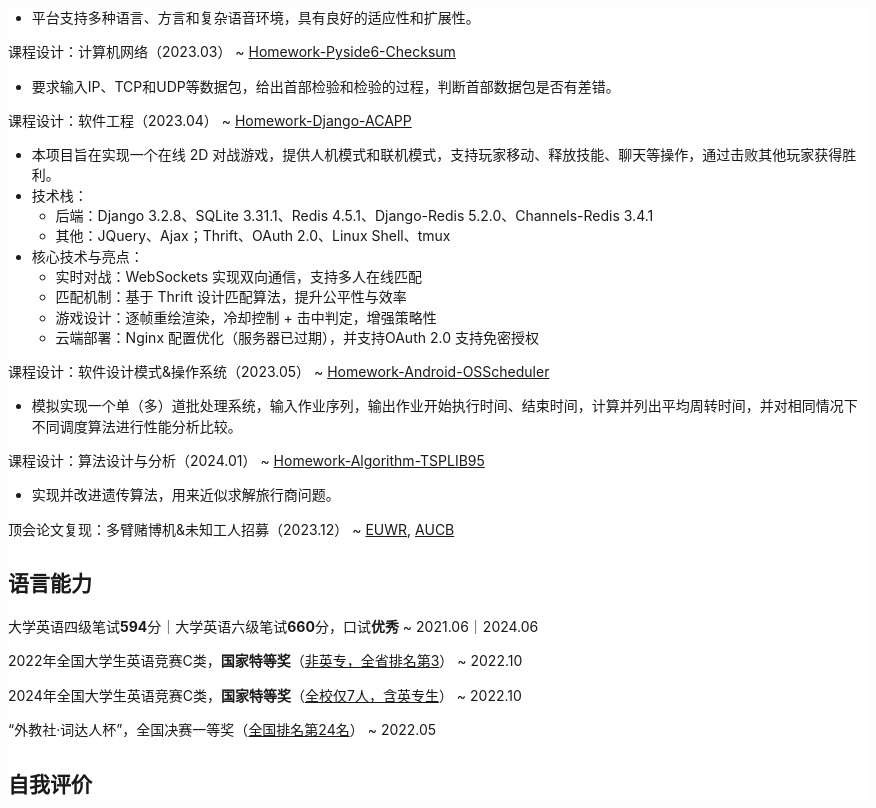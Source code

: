   - 平台支持多种语言、方言和复杂语音环境，具有良好的适应性和扩展性。

<span class="iconify" data-icon="devicon:qt"></span> 课程设计：计算机网络（2023.03）
~ [<span class="iconify" data-icon="logos:github-icon"></span> Homework-Pyside6-Checksum](https://github.com/DURUII/Homework-Pyside6-Checksum)
- 要求输入IP、TCP和UDP等数据包，给出首部检验和检验的过程，判断首部数据包是否有差错。

<span class="iconify" data-icon="vscode-icons:file-type-django"></span> 课程设计：软件工程（2023.04）
~ [<span class="iconify" data-icon="logos:github-icon"></span> Homework-Django-ACAPP](https://github.com/DURUII/Homework-Django-ACAPP)
- 本项目旨在实现一个在线 2D 对战游戏，提供人机模式和联机模式，支持玩家移动、释放技能、聊天等操作，通过击败其他玩家获得胜利。
- 技术栈：
  - 后端：Django 3.2.8、SQLite 3.31.1、Redis 4.5.1、Django-Redis 5.2.0、Channels-Redis 3.4.1
  - 其他：JQuery、Ajax；Thrift、OAuth 2.0、Linux Shell、tmux
- 核心技术与亮点：
  - 实时对战：WebSockets 实现双向通信，支持多人在线匹配
  - 匹配机制：基于 Thrift 设计匹配算法，提升公平性与效率
  - 游戏设计：逐帧重绘渲染，冷却控制 + 击中判定，增强策略性
  - 云端部署：Nginx 配置优化（服务器已过期），并支持OAuth 2.0 支持免密授权

<span class= "iconify" data-icon="devicon:androidstudio"></span> 课程设计：软件设计模式&操作系统（2023.05）
~ [<span class="iconify" data-icon="logos:github-icon"></span> Homework-Android-OSScheduler](https://github.com/DURUII/Homework-Android-OSScheduler/)
- 模拟实现一个单（多）道批处理系统，输入作业序列，输出作业开始执行时间、结束时间，计算并列出平均周转时间，并对相同情况下不同调度算法进行性能分析比较。

<span class="iconify" data-icon="vscode-icons:file-type-python"></span> 课程设计：算法设计与分析（2024.01）
~ [<span class="iconify" data-icon="logos:github-icon"></span> Homework-Algorithm-TSPLIB95](https://github.com/DURUII/Homework-Algorithm-TSPLIB95/blob/master/assets-v2/main.pdf)
- 实现并改进遗传算法，用来近似求解旅行商问题。

<span class="iconify" data-icon="vscode-icons:file-type-python"></span> 顶会论文复现：多臂赌博机&未知工人招募（2023.12）
~ [<span class="iconify" data-icon="logos:github-icon"></span> EUWR](https://github.com/DURUII/Replica-EUWR), [<span class="iconify" data-icon="logos:github-icon"></span> AUCB](https://github.com/DURUII/Replica-AUCB) 



## 语言能力

大学英语四级笔试**594**分｜大学英语六级笔试**660**分，口试**优秀**
~ 2021.06｜2024.06

2022年全国大学生英语竞赛C类，**国家特等奖**（<u>非英专，全省排名第3</u>）
~ 2022.10 

2024年全国大学生英语竞赛C类，**国家特等奖**（<u>全校仅7人，含英专生</u>）
~ 2022.10 



“外教社·词达人杯”，全国决赛一等奖（<u>全国排名第24名</u>）
~ 2022.05 





## 自我评价
